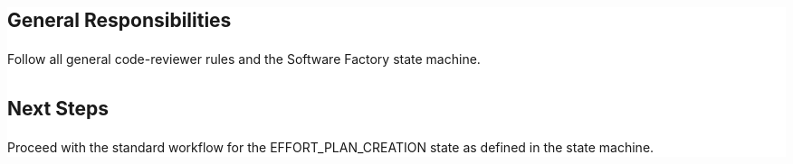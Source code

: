 ## General Responsibilities
Follow all general code-reviewer rules and the Software Factory state machine.

## Next Steps
Proceed with the standard workflow for the EFFORT_PLAN_CREATION state as defined in the state machine.
